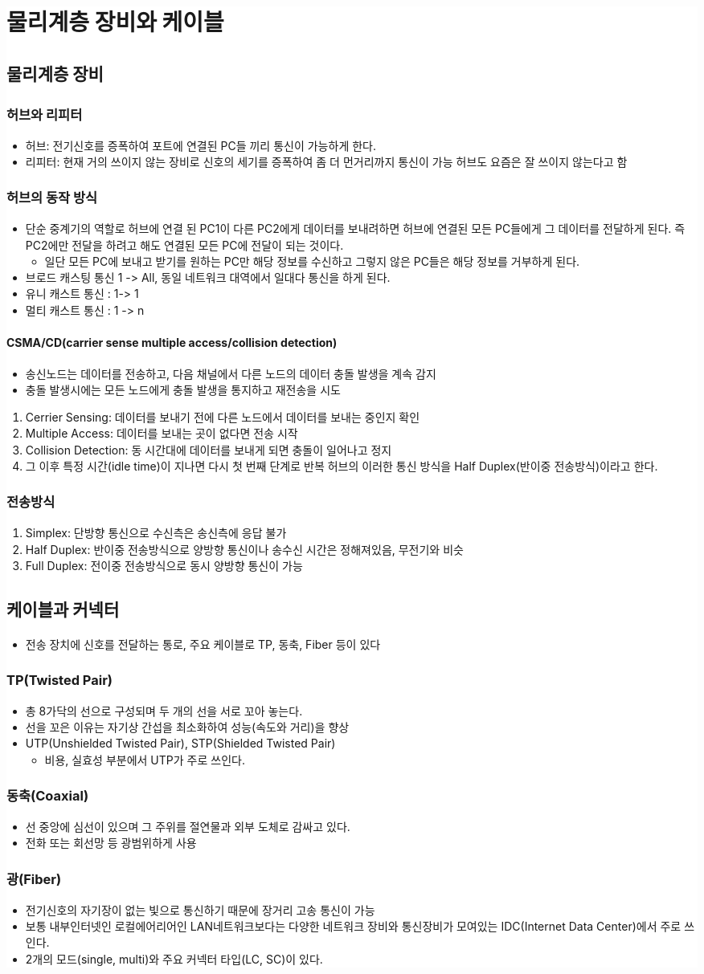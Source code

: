 # 물리계층 장비와 케이블

## 물리계층 장비

### 허브와 리피터
- 허브: 전기신호를 증폭하여 포트에 연결된 PC들 끼리 통신이 가능하게 한다.
- 리피터: 현재 거의 쓰이지 않는 장비로 신호의 세기를 증폭하여 좀 더 먼거리까지 통신이 가능
허브도 요즘은 잘 쓰이지 않는다고 함

### 허브의 동작 방식
- 단순 중계기의 역할로 허브에 연결 된 PC1이 다른 PC2에게 데이터를 보내려하면 허브에 연결된 모든 PC들에게 그 데이터를 전달하게 된다. 즉 PC2에만 전달을 하려고 해도 연결된 모든 PC에 전달이 되는 것이다.
	- 일단 모든 PC에 보내고 받기를 원하는 PC만 해당 정보를 수신하고 그렇지 않은 PC들은 해당 정보를 거부하게 된다.
- 브로드 캐스팅 통신 1 -> All, 동일 네트워크 대역에서 일대다 통신을 하게 된다.
- 유니 캐스트 통신 : 1-> 1
- 멀티 캐스트 통신 : 1 -> n

#### CSMA/CD(carrier sense multiple access/collision detection)
- 송신노드는 데이터를 전송하고, 다음 채널에서 다른 노드의 데이터 충돌 발생을 계속 감지
- 충돌 발생시에는 모든 노드에게 충돌 발생을 통지하고 재전송을 시도

1. Cerrier Sensing: 데이터를 보내기 전에 다른 노드에서 데이터를 보내는 중인지 확인
2. Multiple Access: 데이터를 보내는 곳이 없다면 전송 시작
3. Collision Detection: 동 시간대에 데이터를 보내게 되면 충돌이 일어나고 정지
4. 그 이후 특정 시간(idle time)이 지나면 다시 첫 번째 단계로 반복
허브의 이러한 통신 방식을 Half Duplex(반이중 전송방식)이라고 한다.

### 전송방식
1. Simplex: 단방향 통신으로 수신측은 송신측에 응답 불가
2. Half Duplex: 반이중 전송방식으로 양방향 통신이나 송수신 시간은 정해져있음, 무전기와 비슷
3. Full Duplex: 전이중 전송방식으로 동시 양방향 통신이 가능

## 케이블과 커넥터
- 전송 장치에 신호를 전달하는 통로, 주요 케이블로 TP, 동축, Fiber 등이 있다

### TP(Twisted Pair)
- 총 8가닥의 선으로 구성되며 두 개의 선을 서로 꼬아 놓는다.
- 선을 꼬은 이유는 자기상 간섭을 최소화하여 성능(속도와 거리)을 향상
- UTP(Unshielded Twisted Pair), STP(Shielded Twisted Pair)
	- 비용, 실효성 부분에서 UTP가 주로 쓰인다.

### 동축(Coaxial)
- 선 중앙에 심선이 있으며 그 주위를 절연물과 외부 도체로 감싸고 있다.
- 전화 또는 회선망 등 광범위하게 사용

### 광(Fiber)
- 전기신호의 자기장이 없는 빛으로 통신하기 때문에 장거리 고송 통신이 가능
- 보통 내부인터넷인 로컬에어리어인 LAN네트워크보다는 다양한 네트워크 장비와 통신장비가 모여있는  IDC(Internet Data Center)에서 주로 쓰인다.
- 2개의 모드(single, multi)와 주요 커넥터 타입(LC, SC)이 있다.
